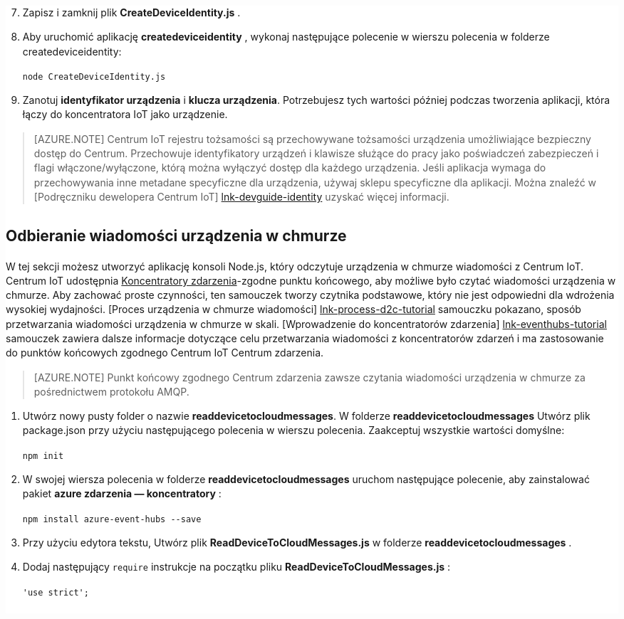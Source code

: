 7. Zapisz i zamknij plik **CreateDeviceIdentity.js** .

8. Aby uruchomić aplikację **createdeviceidentity** , wykonaj następujące polecenie w wierszu polecenia w folderze createdeviceidentity:

    ```
    node CreateDeviceIdentity.js 
    ```

9. Zanotuj **identyfikator urządzenia** i **klucza urządzenia**. Potrzebujesz tych wartości później podczas tworzenia aplikacji, która łączy do koncentratora IoT jako urządzenie.

> [AZURE.NOTE] Centrum IoT rejestru tożsamości są przechowywane tożsamości urządzenia umożliwiające bezpieczny dostęp do Centrum. Przechowuje identyfikatory urządzeń i klawisze służące do pracy jako poświadczeń zabezpieczeń i flagi włączone/wyłączone, którą można wyłączyć dostęp dla każdego urządzenia. Jeśli aplikacja wymaga do przechowywania inne metadane specyficzne dla urządzenia, używaj sklepu specyficzne dla aplikacji. Można znaleźć w [Podręczniku dewelopera Centrum IoT] [ lnk-devguide-identity] uzyskać więcej informacji.

## <a name="receive-device-to-cloud-messages"></a>Odbieranie wiadomości urządzenia w chmurze

W tej sekcji możesz utworzyć aplikację konsoli Node.js, który odczytuje urządzenia w chmurze wiadomości z Centrum IoT. Centrum IoT udostępnia [Koncentratory zdarzenia][lnk-event-hubs-overview]-zgodne punktu końcowego, aby możliwe było czytać wiadomości urządzenia w chmurze. Aby zachować proste czynności, ten samouczek tworzy czytnika podstawowe, który nie jest odpowiedni dla wdrożenia wysokiej wydajności. [Proces urządzenia w chmurze wiadomości] [ lnk-process-d2c-tutorial] samouczku pokazano, sposób przetwarzania wiadomości urządzenia w chmurze w skali. [Wprowadzenie do koncentratorów zdarzenia] [ lnk-eventhubs-tutorial] samouczek zawiera dalsze informacje dotyczące celu przetwarzania wiadomości z koncentratorów zdarzeń i ma zastosowanie do punktów końcowych zgodnego Centrum IoT Centrum zdarzenia.

> [AZURE.NOTE] Punkt końcowy zgodnego Centrum zdarzenia zawsze czytania wiadomości urządzenia w chmurze za pośrednictwem protokołu AMQP.

1. Utwórz nowy pusty folder o nazwie **readdevicetocloudmessages**. W folderze **readdevicetocloudmessages** Utwórz plik package.json przy użyciu następującego polecenia w wierszu polecenia. Zaakceptuj wszystkie wartości domyślne:

    ```
    npm init
    ```

2. W swojej wiersza polecenia w folderze **readdevicetocloudmessages** uruchom następujące polecenie, aby zainstalować pakiet **azure zdarzenia — koncentratory** :

    ```
    npm install azure-event-hubs --save
    ```

3. Przy użyciu edytora tekstu, Utwórz plik **ReadDeviceToCloudMessages.js** w folderze **readdevicetocloudmessages** .

4. Dodaj następujący `require` instrukcje na początku pliku **ReadDeviceToCloudMessages.js** :

    ```
    'use strict';


[7]: ./media/iot-hub-node-node-getstarted/runapp1.png
[8]: ./media/iot-hub-node-node-getstarted/runapp2.png
[43]: ./media/iot-hub-csharp-csharp-getstarted/usage.png
[lnk-transient-faults]: https://msdn.microsoft.com/library/hh680901(v=pandp.50).aspx
[lnk-eventhubs-tutorial]: ../event-hubs/event-hubs-csharp-ephcs-getstarted.md
[lnk-devguide-identity]: iot-hub-devguide-identity-registry.md
[lnk-event-hubs-overview]: ../event-hubs/event-hubs-overview.md
[lnk-dev-setup]: https://github.com/Azure/azure-iot-sdks/blob/master/doc/get_started/node-devbox-setup.md
[lnk-process-d2c-tutorial]: iot-hub-csharp-csharp-process-d2c.md
[lnk-hub-sdks]: iot-hub-devguide-sdks.md
[lnk-free-trial]: http://azure.microsoft.com/pricing/free-trial/
[lnk-portal]: https://portal.azure.com/
[lnk-device-management]: iot-hub-device-management-get-started.md
[lnk-gateway-SDK]: iot-hub-linux-gateway-sdk-get-started.md
[lnk-connect-device]: https://azure.microsoft.com/develop/iot/